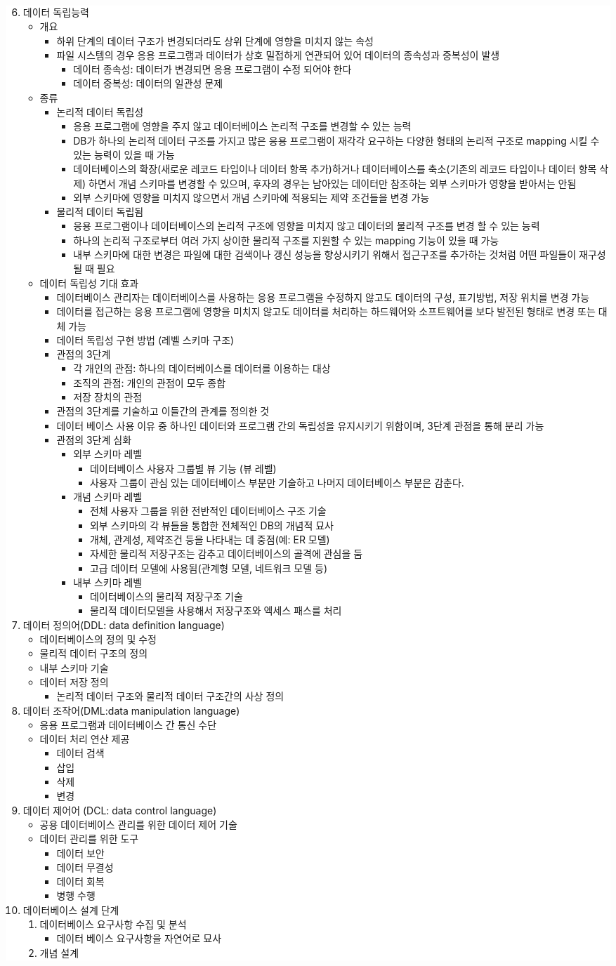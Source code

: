 6. 데이터 독립능력
     - 개요
       - 하위 단계의 데이터 구조가 변경되더라도 상위 단계에 영향을 미치지 않는 속성
       - 파일 시스템의 경우 응용 프로그램과 데이터가 상호 밀접하게 연관되어 있어 데이터의 종속성과 중복성이 발생
         - 데이터 종속성: 데이터가 변경되면 응용 프로그램이 수정 되어야 한다
         - 데이터 중복성: 데이터의 일관성 문제
      - 종류
        - 논리적 데이터 독립성
          - 응용 프로그램에 영향을 주지 않고 데이터베이스 논리적 구조를 변경할 수 있는 능력
          - DB가 하나의 논리적 데이터 구조를 가지고 많은 응용 프로그램이 재각각 요구하는 다양한 형태의 논리적 구조로 mapping 시킬 수 있는 능력이 있을 때 가능
          - 데이터베이스의 확장(새로운 레코드 타입이나 데이터 항목 추가)하거나 데이터베이스를 축소(기존의 레코드 타입이나 데이터 항목 삭제) 하면서 개념 스키마를 변경할 수 있으며, 후자의 경우는 남아있는 데이터만 참조하는 외부 스키마가 영향을 받아서는 안됨   
          - 외부 스키마에 영향을 미치지 않으면서 개념 스키마에 적용되는 제약 조건들을 변경 가능
        - 물리적 데이터 독립됨
          - 응용 프로그램이나 데이터베이스의 논리적 구조에 영향을 미치지 않고 데이터의 물리적 구조를 변경 할 수 있는 능력
          - 하나의 논리적 구조로부터 여러 가지 상이한 물리적 구조를 지원할 수 있는 mapping 기능이 있을 때 가능
          - 내부 스키마에 대한 변경은 파일에 대한 검색이나 갱신 성능을 향상시키기 위해서 접근구조를 추가하는 것처럼 어떤 파일들이 재구성 될 때 필요
      - 데이터 독립성 기대 효과
        - 데이터베이스 관리자는 데이터베이스를 사용하는 응용 프로그램을 수정하지 않고도 데이터의 구성, 표기방법, 저장 위치를 변경 가능
        - 데이터를 접근하는 응용 프로그램에 영향을 미치지 않고도 데이터를 처리하는 하드웨어와 소프트웨어를 보다 발전된 형태로 변경 또는 대체 가능
        - 데이터 독립성 구현 방법 (레벨 스키마 구조)
        - 관점의 3단계
          - 각 개인의 관점: 하나의 데이터베이스를 데이터를 이용하는 대상
          - 조직의 관점: 개인의 관점이 모두 종합
          - 저장 장치의 관점
         - 관점의 3단계를 기술하고 이들간의 관계를 정의한 것
         - 데이터 베이스 사용 이유 중 하나인 데이터와 프로그램 간의 독립성을 유지시키기 위함이며, 3단계 관점을 통해 분리 가능
         - 관점의 3단계 심화
           - 외부 스키마 레벨
             - 데이터베이스 사용자 그룹별 뷰 기능 (뷰 레벨)
             - 사용자 그룹이 관심 있는 데이터베이스 부분만 기술하고 나머지 데이터베이스 부분은 감춘다.
           - 개념 스키마 레벨
             - 전체 사용자 그룹을 위한 전반적인 데이터베이스 구조 기술
             - 외부 스키마의 각 뷰들을 통합한 전체적인 DB의 개념적 묘사
             - 개체, 관계성, 제약조건 등을 나타내는 데 중점(예: ER 모델)
             - 자세한 물리적 저장구조는 감추고 데이터베이스의 골격에 관심을 둠
             - 고급 데이터 모델에 사용됨(관계형 모델, 네트워크 모델 등)
           - 내부 스키마 레벨
             - 데이터베이스의 물리적 저장구조 기술
             - 물리적 데이터모델을 사용해서 저장구조와 엑세스 패스를 처리
7. 데이터 정의어(DDL: data definition language)
    - 데이터베이스의 정의 및 수정
    - 물리적 데이터 구조의 정의
    - 내부 스키마 기술
    - 데이터 저장 정의
      - 논리적 데이터 구조와 물리적 데이터 구조간의 사상 정의
8. 데이터 조작어(DML:data manipulation language)
    - 응용 프로그램과 데이터베이스 간 통신 수단
    - 데이터 처리 연산 제공
      - 데이터 검색
      - 삽입
      - 삭제
      - 변경
9. 데이터 제어어 (DCL: data control language)
    - 공용 데이터베이스 관리를 위한 데이터 제어 기술
    - 데이터 관리를 위한 도구
      - 데이터 보안
      - 데이터 무결성
      - 데이터 회복
      - 병행 수행
10. 데이터베이스 설계 단계
      1. 데이터베이스 요구사항 수집 및 분석
           - 데이터 베이스 요구사항을 자연어로 묘사
      2. 개념 설계
